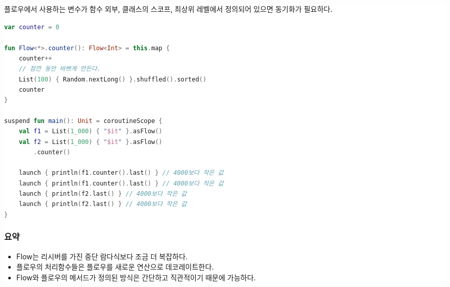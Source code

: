 플로우에서 사용하는 변수가 함수 외부, 클래스의 스코프, 최상위 레벨에서 정의되어 있으면 동기화가 필요하다.

```kotlin
var counter = 0

fun Flow<*>.counter(): Flow<Int> = this.map {
	counter++
	// 잠깐 동안 바쁘게 만든다.
	List(100) { Random.nextLong() }.shuffled().sorted()
	counter
}

suspend fun main(): Unit = coroutineScope {
	val f1 = List(1_000) { "$it" }.asFlow()
	val f2 = List(1_000) { "$it" }.asFlow()
		.counter()
	
	launch { println(f1.counter().last() } // 4000보다 작은 값
	launch { println(f1.counter().last() } // 4000보다 작은 값
	launch { println(f2.last() } // 4000보다 작은 값
	launch { println(f2.last() } // 4000보다 작은 값
}
```

### 요약

- Flow는 리시버를 가진 중단 람다식보다 조금 더 복잡하다.
- 플로우의 처리함수들은 플로우를 새로운 연산으로 데코레이트한다.
- Flow와 플로우의 메서드가 정의된 방식은 간단하고 직관적이기 때문에 가능하다.
